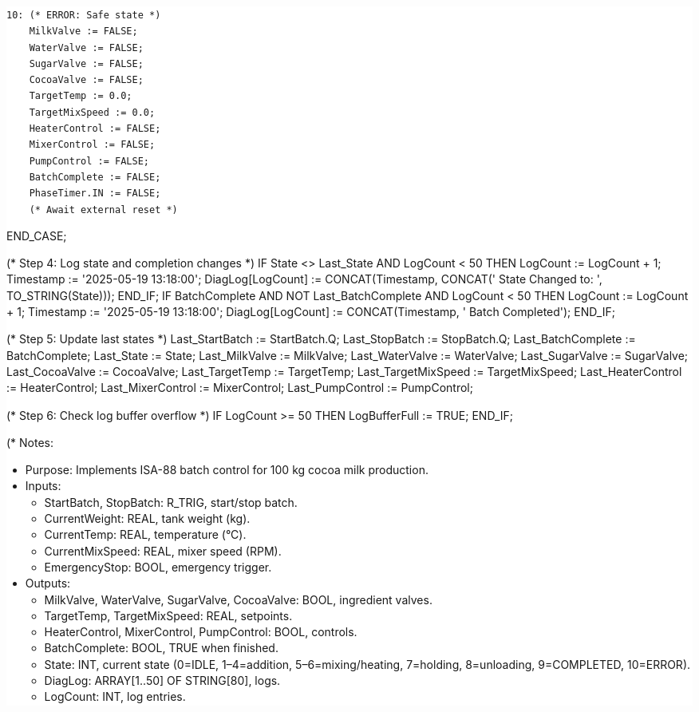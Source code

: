     10: (* ERROR: Safe state *)
        MilkValve := FALSE;
        WaterValve := FALSE;
        SugarValve := FALSE;
        CocoaValve := FALSE;
        TargetTemp := 0.0;
        TargetMixSpeed := 0.0;
        HeaterControl := FALSE;
        MixerControl := FALSE;
        PumpControl := FALSE;
        BatchComplete := FALSE;
        PhaseTimer.IN := FALSE;
        (* Await external reset *)
END_CASE;

(* Step 4: Log state and completion changes *)
IF State <> Last_State AND LogCount < 50 THEN
    LogCount := LogCount + 1;
    Timestamp := '2025-05-19 13:18:00';
    DiagLog[LogCount] := CONCAT(Timestamp, CONCAT(' State Changed to: ', 
        TO_STRING(State)));
END_IF;
IF BatchComplete AND NOT Last_BatchComplete AND LogCount < 50 THEN
    LogCount := LogCount + 1;
    Timestamp := '2025-05-19 13:18:00';
    DiagLog[LogCount] := CONCAT(Timestamp, ' Batch Completed');
END_IF;

(* Step 5: Update last states *)
Last_StartBatch := StartBatch.Q;
Last_StopBatch := StopBatch.Q;
Last_BatchComplete := BatchComplete;
Last_State := State;
Last_MilkValve := MilkValve;
Last_WaterValve := WaterValve;
Last_SugarValve := SugarValve;
Last_CocoaValve := CocoaValve;
Last_TargetTemp := TargetTemp;
Last_TargetMixSpeed := TargetMixSpeed;
Last_HeaterControl := HeaterControl;
Last_MixerControl := MixerControl;
Last_PumpControl := PumpControl;

(* Step 6: Check log buffer overflow *)
IF LogCount >= 50 THEN
    LogBufferFull := TRUE;
END_IF;

(* Notes:
   - Purpose: Implements ISA-88 batch control for 100 kg cocoa milk production.
   - Inputs:
     - StartBatch, StopBatch: R_TRIG, start/stop batch.
     - CurrentWeight: REAL, tank weight (kg).
     - CurrentTemp: REAL, temperature (°C).
     - CurrentMixSpeed: REAL, mixer speed (RPM).
     - EmergencyStop: BOOL, emergency trigger.
   - Outputs:
     - MilkValve, WaterValve, SugarValve, CocoaValve: BOOL, ingredient valves.
     - TargetTemp, TargetMixSpeed: REAL, setpoints.
     - HeaterControl, MixerControl, PumpControl: BOOL, controls.
     - BatchComplete: BOOL, TRUE when finished.
     - State: INT, current state (0=IDLE, 1–4=addition, 5–6=mixing/heating, 7=holding, 8=unloading, 9=COMPLETED, 10=ERROR).
     - DiagLog: ARRAY[1..50] OF STRING[80], logs.
     - LogCount: INT, log entries.